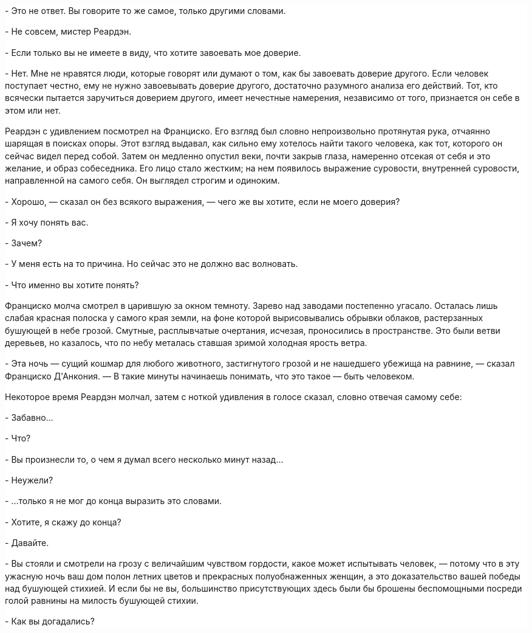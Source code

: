 \- Это не ответ. Вы говорите то же самое, только другими словами.

\- Не совсем, мистер Реардэн.

\- Если только вы не имеете в виду, что хотите завоевать мое доверие.

\- Нет. Мне не нравятся люди, которые говорят или думают о том, как бы завоевать доверие другого. Если человек поступает честно, ему не нужно завоевывать доверие другого, достаточно разумного анализа его действий. Тот, кто всячески пытается заручиться доверием другого, имеет нечестные намерения, независимо от того, признается он себе в этом или нет.

Реардэн с удивлением посмотрел на Франциско. Его взгляд был словно непроизвольно протянутая рука, отчаянно шарящая в поисках опоры. Этот взгляд выдавал, как сильно ему хотелось найти такого человека, как тот, которого он сейчас видел перед собой. Затем он медленно опустил веки, почти закрыв глаза, намеренно отсекая от себя и это желание, и образ собеседника. Его лицо стало жестким; на нем появилось выражение суровости, внутренней суровости, направленной на самого себя. Он выглядел строгим и одиноким.

\- Хорошо, — сказал он без всякого выражения, — чего же вы хотите, если не моего доверия?

\- Я хочу понять вас.

\- Зачем?

\- У меня есть на то причина. Но сейчас это не должно вас волновать.

\- Что именно вы хотите понять?

Франциско молча смотрел в царившую за окном темноту. Зарево над заводами постепенно угасало. Осталась лишь слабая красная полоска у самого края земли, на фоне которой вырисовывались обрывки облаков, растерзанных бушующей в небе грозой. Смутные, расплывчатые очертания, исчезая, проносились в пространстве. Это были ветви деревьев, но казалось, что по небу металась ставшая зримой холодная ярость ветра.

\- Эта ночь — сущий кошмар для любого животного, застигнутого грозой и не нашедшего убежища на равнине, — сказал Франциско Д'Анкония. — В такие минуты начинаешь понимать, что это такое — быть человеком.

Некоторое время Реардэн молчал, затем с ноткой удивления в голосе сказал, словно отвечая самому себе:

\- Забавно…

\- Что?

\- Вы произнесли то, о чем я думал всего несколько минут назад…

\- Неужели?

\- …только я не мог до конца выразить это словами.

\- Хотите, я скажу до конца?

\- Давайте.

\- Вы стояли и смотрели на грозу с величайшим чувством гордости, какое может испытывать человек, — потому что в эту ужасную ночь ваш дом полон летних цветов и прекрасных полуобнаженных женщин, а это доказательство вашей победы над бушующей стихией. И если бы не вы, большинство присутствующих здесь были бы брошены беспомощными посреди голой равнины на милость бушующей стихии.

\- Как вы догадались?
